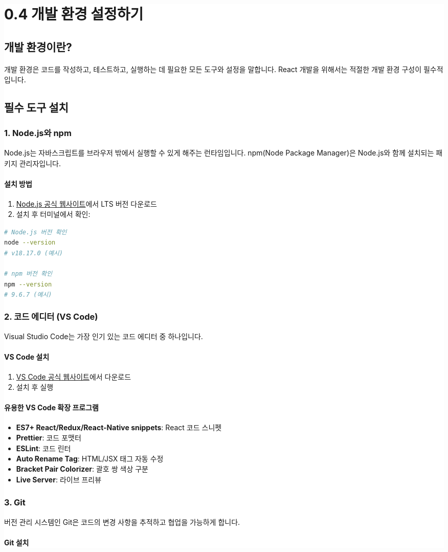 # 0.4 개발 환경 설정하기

## 개발 환경이란?

개발 환경은 코드를 작성하고, 테스트하고, 실행하는 데 필요한 모든 도구와 설정을 말합니다. React 개발을 위해서는 적절한 개발 환경 구성이 필수적입니다.

## 필수 도구 설치

### 1. Node.js와 npm

Node.js는 자바스크립트를 브라우저 밖에서 실행할 수 있게 해주는 런타임입니다. npm(Node Package Manager)은 Node.js와 함께 설치되는 패키지 관리자입니다.

#### 설치 방법

1. [Node.js 공식 웹사이트](https://nodejs.org)에서 LTS 버전 다운로드
2. 설치 후 터미널에서 확인:

```bash
# Node.js 버전 확인
node --version
# v18.17.0 (예시)

# npm 버전 확인
npm --version
# 9.6.7 (예시)
```

### 2. 코드 에디터 (VS Code)

Visual Studio Code는 가장 인기 있는 코드 에디터 중 하나입니다.

#### VS Code 설치

1. [VS Code 공식 웹사이트](https://code.visualstudio.com)에서 다운로드
2. 설치 후 실행

#### 유용한 VS Code 확장 프로그램

- **ES7+ React/Redux/React-Native snippets**: React 코드 스니펫
- **Prettier**: 코드 포맷터
- **ESLint**: 코드 린터
- **Auto Rename Tag**: HTML/JSX 태그 자동 수정
- **Bracket Pair Colorizer**: 괄호 쌍 색상 구분
- **Live Server**: 라이브 프리뷰

### 3. Git

버전 관리 시스템인 Git은 코드의 변경 사항을 추적하고 협업을 가능하게 합니다.

#### Git 설치
